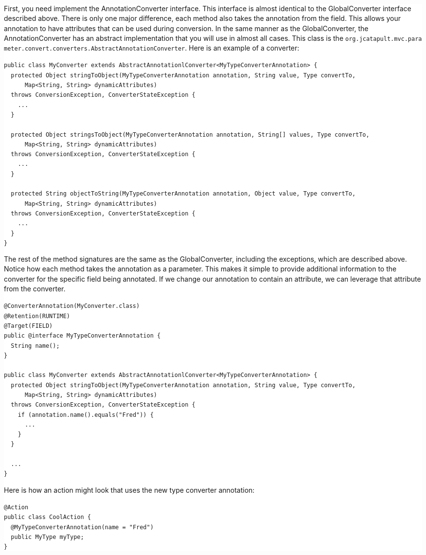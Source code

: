 First, you need implement the AnnotationConverter interface. This interface is almost identical to the GlobalConverter interface described above. There is only one major difference, each method also takes the annotation from the field. This allows your annotation to have attributes that can be used during conversion. In the same manner as the GlobalConverter, the AnnotationConverter has an abstract implementation that you will use in almost all cases. This class is the  `org.jcatapult.mvc.parameter.convert.converters.AbstractAnnotationConverter`. Here is an example of a converter:

```
public class MyConverter extends AbstractAnnotationlConverter<MyTypeConverterAnnotation> {
  protected Object stringToObject(MyTypeConverterAnnotation annotation, String value, Type convertTo,
      Map<String, String> dynamicAttributes)  
  throws ConversionException, ConverterStateException {
    ...
  }

  protected Object stringsToObject(MyTypeConverterAnnotation annotation, String[] values, Type convertTo, 
      Map<String, String> dynamicAttributes)  
  throws ConversionException, ConverterStateException {
    ...
  }

  protected String objectToString(MyTypeConverterAnnotation annotation, Object value, Type convertTo, 
      Map<String, String> dynamicAttributes)  
  throws ConversionException, ConverterStateException {
    ...
  }
}
```

The rest of the method signatures are the same as the GlobalConverter, including the exceptions, which are described above. Notice how each method takes the annotation as a parameter. This makes it simple to provide additional information to the converter for the specific field being annotated. If we change our annotation to contain an attribute, we can leverage that attribute from the converter.

```
@ConverterAnnotation(MyConverter.class)
@Retention(RUNTIME)
@Target(FIELD)
public @interface MyTypeConverterAnnotation {
  String name();
}

public class MyConverter extends AbstractAnnotationlConverter<MyTypeConverterAnnotation> {
  protected Object stringToObject(MyTypeConverterAnnotation annotation, String value, Type convertTo,
      Map<String, String> dynamicAttributes)  
  throws ConversionException, ConverterStateException {
    if (annotation.name().equals("Fred")) {
      ...
    }
  }

  ...
}
```

Here is how an action might look that uses the new type converter annotation:

```
@Action
public class CoolAction {
  @MyTypeConverterAnnotation(name = "Fred")
  public MyType myType;
}
```